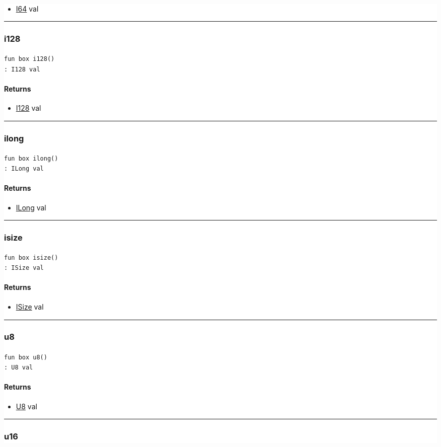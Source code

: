 * [I64](builtin-I64) val

---

### i128

```pony
fun box i128()
: I128 val
```

#### Returns

* [I128](builtin-I128) val

---

### ilong

```pony
fun box ilong()
: ILong val
```

#### Returns

* [ILong](builtin-ILong) val

---

### isize

```pony
fun box isize()
: ISize val
```

#### Returns

* [ISize](builtin-ISize) val

---

### u8

```pony
fun box u8()
: U8 val
```

#### Returns

* [U8](builtin-U8) val

---

### u16
